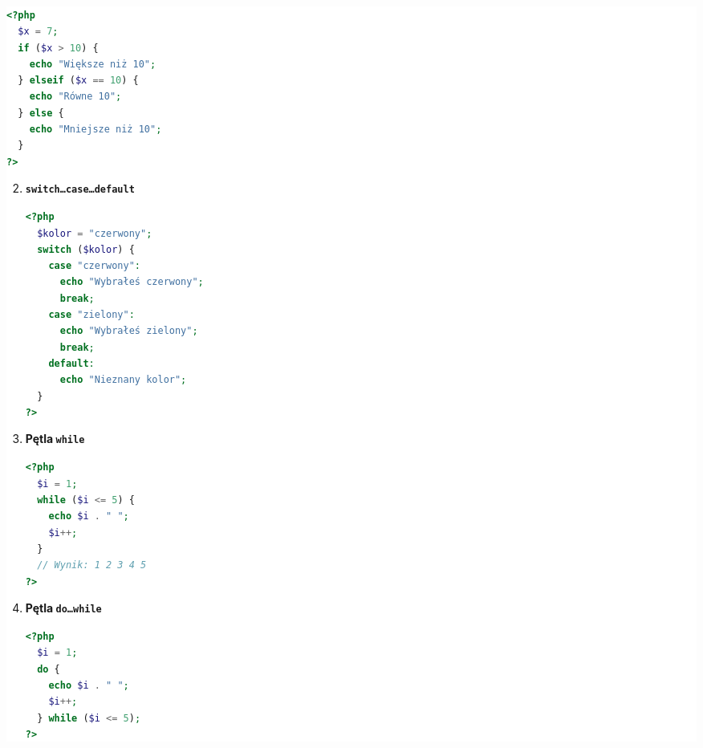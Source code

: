    ```php
   <?php
     $x = 7;
     if ($x > 10) {
       echo "Większe niż 10";
     } elseif ($x == 10) {
       echo "Równe 10";
     } else {
       echo "Mniejsze niż 10";
     }
   ?>
   ```

2. **`switch…case…default`**

   ```php
   <?php
     $kolor = "czerwony";
     switch ($kolor) {
       case "czerwony":
         echo "Wybrałeś czerwony";
         break;
       case "zielony":
         echo "Wybrałeś zielony";
         break;
       default:
         echo "Nieznany kolor";
     }
   ?>
   ```

3. **Pętla `while`**

   ```php
   <?php
     $i = 1;
     while ($i <= 5) {
       echo $i . " ";
       $i++;
     }
     // Wynik: 1 2 3 4 5
   ?>
   ```

4. **Pętla `do…while`**

   ```php
   <?php
     $i = 1;
     do {
       echo $i . " ";
       $i++;
     } while ($i <= 5);
   ?>
   ```
